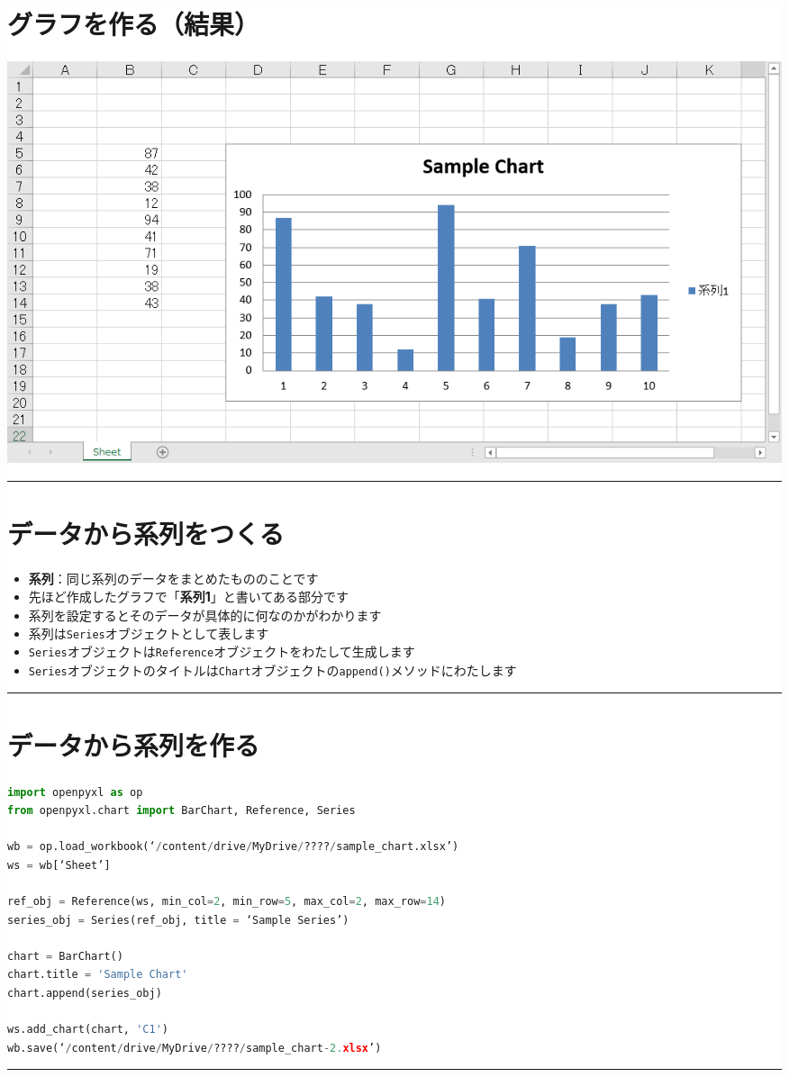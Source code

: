 
# グラフを作る（結果）

![](img/07-003.png)

---

# データから系列をつくる

- **系列**：同じ系列のデータをまとめたもののことです
- 先ほど作成したグラフで「**系列1**」と書いてある部分です
- 系列を設定するとそのデータが具体的に何なのかがわかります
- 系列は`Series`オブジェクトとして表します
- `Series`オブジェクトは`Reference`オブジェクトをわたして生成します
- `Series`オブジェクトのタイトルは`Chart`オブジェクトの`append()`メソッドにわたします

---

# データから系列を作る

```py
import openpyxl as op
from openpyxl.chart import BarChart, Reference, Series

wb = op.load_workbook(‘/content/drive/MyDrive/????/sample_chart.xlsx’)
ws = wb[‘Sheet’]

ref_obj = Reference(ws, min_col=2, min_row=5, max_col=2, max_row=14)
series_obj = Series(ref_obj, title = ‘Sample Series’)

chart = BarChart()
chart.title = 'Sample Chart'
chart.append(series_obj)

ws.add_chart(chart, 'C1')
wb.save(‘/content/drive/MyDrive/????/sample_chart-2.xlsx’)
```

---
